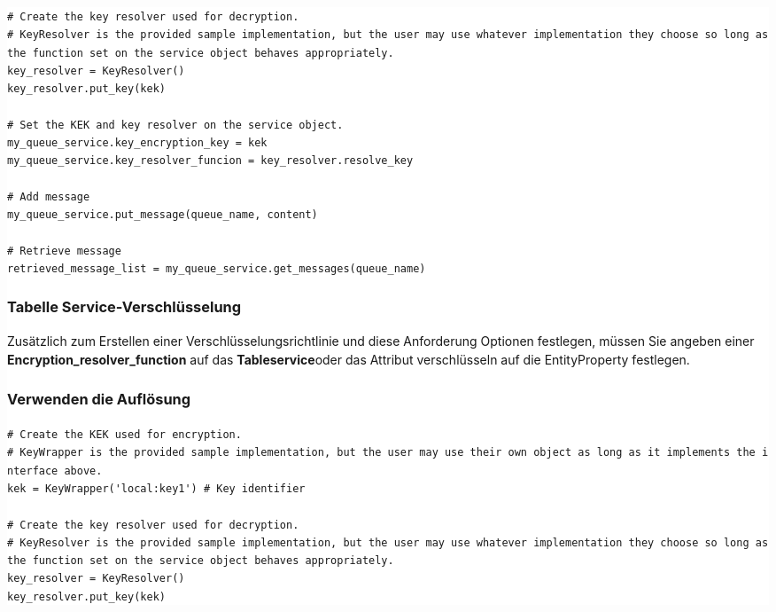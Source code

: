     # Create the key resolver used for decryption.
    # KeyResolver is the provided sample implementation, but the user may use whatever implementation they choose so long as the function set on the service object behaves appropriately.
    key_resolver = KeyResolver()
    key_resolver.put_key(kek)

    # Set the KEK and key resolver on the service object.
    my_queue_service.key_encryption_key = kek
    my_queue_service.key_resolver_funcion = key_resolver.resolve_key

    # Add message
    my_queue_service.put_message(queue_name, content)

    # Retrieve message
    retrieved_message_list = my_queue_service.get_messages(queue_name)

### <a name="table-service-encryption"></a>Tabelle Service-Verschlüsselung
Zusätzlich zum Erstellen einer Verschlüsselungsrichtlinie und diese Anforderung Optionen festlegen, müssen Sie angeben einer **Encryption_resolver_function** auf das **Tableservice**oder das Attribut verschlüsseln auf die EntityProperty festlegen.

### <a name="using-the-resolver"></a>Verwenden die Auflösung

    # Create the KEK used for encryption.
    # KeyWrapper is the provided sample implementation, but the user may use their own object as long as it implements the interface above.
    kek = KeyWrapper('local:key1') # Key identifier

    # Create the key resolver used for decryption.
    # KeyResolver is the provided sample implementation, but the user may use whatever implementation they choose so long as the function set on the service object behaves appropriately.
    key_resolver = KeyResolver()
    key_resolver.put_key(kek)
